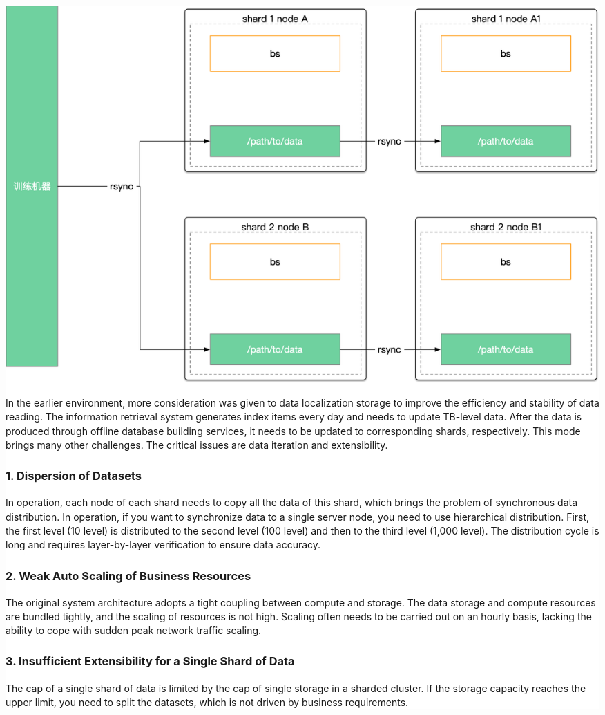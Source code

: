![problem](/img/docs/case-study/zuoyebang-problem.png)

In the earlier environment, more consideration was given to data localization storage to improve the efficiency and stability of data reading. The information retrieval system generates index items every day and needs to update TB-level data. After the data is produced through offline database building services, it needs to be updated to corresponding shards, respectively. This mode brings many other challenges. The critical issues are data iteration and extensibility.

### 1. Dispersion of Datasets
In operation, each node of each shard needs to copy all the data of this shard, which brings the problem of synchronous data distribution. In operation, if you want to synchronize data to a single server node, you need to use hierarchical distribution. First, the first level (10 level) is distributed to the second level (100 level) and then to the third level (1,000 level). The distribution cycle is long and requires layer-by-layer verification to ensure data accuracy.

### 2. Weak Auto Scaling of Business Resources
The original system architecture adopts a tight coupling between compute and storage. The data storage and compute resources are bundled tightly, and the scaling of resources is not high. Scaling often needs to be carried out on an hourly basis, lacking the ability to cope with sudden peak network traffic scaling.

### 3. Insufficient Extensibility for a Single Shard of Data
The cap of a single shard of data is limited by the cap of single storage in a sharded cluster. If the storage capacity reaches the upper limit, you need to split the datasets, which is not driven by business requirements.
